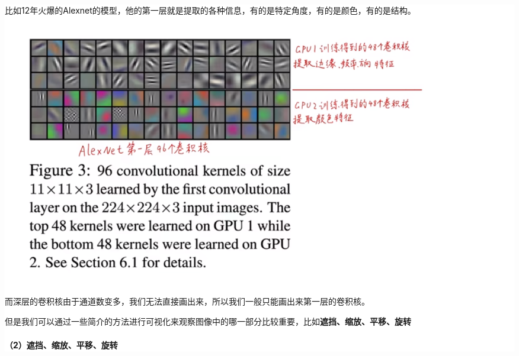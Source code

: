 比如12年火爆的Alexnet的模型，他的第一层就是提取的各种信息，有的是特定角度，有的是颜色，有的是结构。

<img src="../images/image-20230120175440157.png" alt="image-20230120175440157" style="zoom:80%;" />

而深层的卷积核由于通道数变多，我们无法直接画出来，所以我们一般只能画出来第一层的卷积核。

但是我们可以通过一些简介的方法进行可视化来观察图像中的哪一部分比较重要，比如**遮挡、缩放、平移、旋转**

#### （2）遮挡、缩放、平移、旋转
